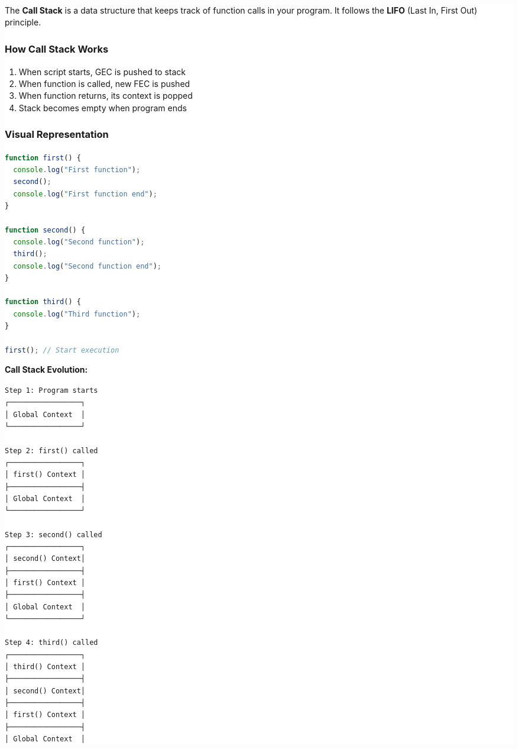 The **Call Stack** is a data structure that keeps track of function calls in your program. It follows the **LIFO** (Last In, First Out) principle.

### How Call Stack Works

1. When script starts, GEC is pushed to stack
2. When function is called, new FEC is pushed
3. When function returns, its context is popped
4. Stack becomes empty when program ends

### Visual Representation

```js
function first() {
  console.log("First function");
  second();
  console.log("First function end");
}

function second() {
  console.log("Second function");
  third();
  console.log("Second function end");
}

function third() {
  console.log("Third function");
}

first(); // Start execution
```

**Call Stack Evolution:**

```
Step 1: Program starts
┌─────────────────┐
│ Global Context  │
└─────────────────┘

Step 2: first() called
┌─────────────────┐
│ first() Context │
├─────────────────┤
│ Global Context  │
└─────────────────┘

Step 3: second() called
┌─────────────────┐
│ second() Context│
├─────────────────┤
│ first() Context │
├─────────────────┤
│ Global Context  │
└─────────────────┘

Step 4: third() called
┌─────────────────┐
│ third() Context │
├─────────────────┤
│ second() Context│
├─────────────────┤
│ first() Context │
├─────────────────┤
│ Global Context  │
```
